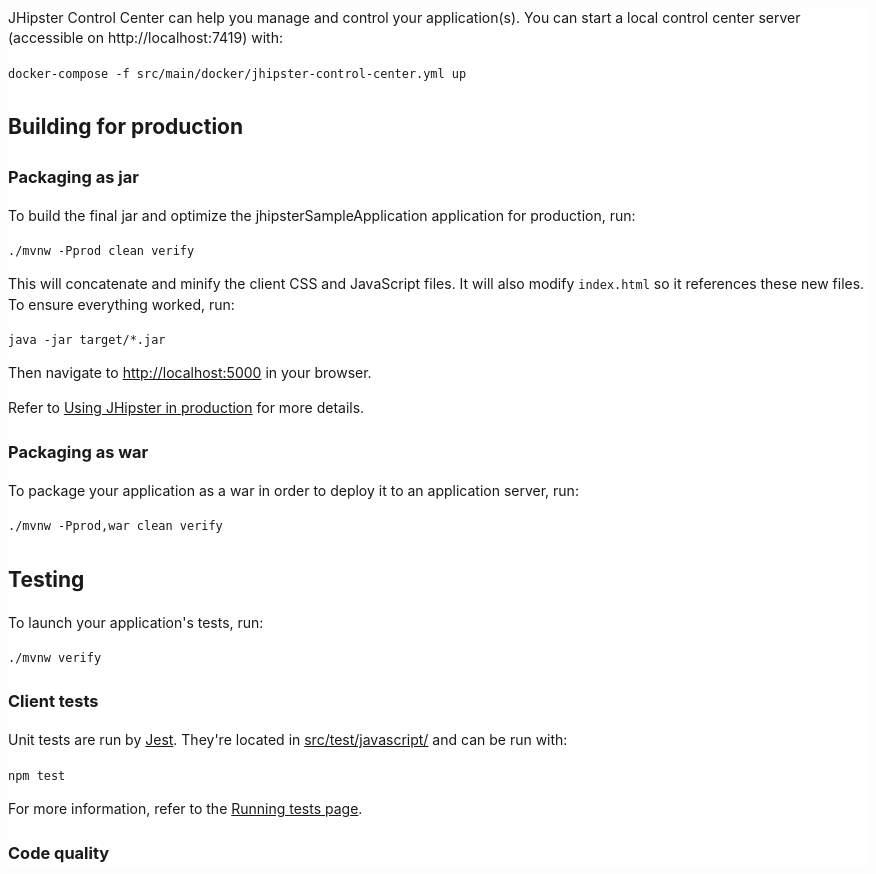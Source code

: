 JHipster Control Center can help you manage and control your application(s). You can start a local control center server (accessible on http://localhost:7419) with:

```
docker-compose -f src/main/docker/jhipster-control-center.yml up
```

## Building for production

### Packaging as jar

To build the final jar and optimize the jhipsterSampleApplication application for production, run:

```
./mvnw -Pprod clean verify
```

This will concatenate and minify the client CSS and JavaScript files. It will also modify `index.html` so it references these new files.
To ensure everything worked, run:

```
java -jar target/*.jar
```

Then navigate to [http://localhost:5000](http://localhost:5000) in your browser.

Refer to [Using JHipster in production][] for more details.

### Packaging as war

To package your application as a war in order to deploy it to an application server, run:

```
./mvnw -Pprod,war clean verify
```

## Testing

To launch your application's tests, run:

```
./mvnw verify
```

### Client tests

Unit tests are run by [Jest][]. They're located in [src/test/javascript/](src/test/javascript/) and can be run with:

```
npm test
```

For more information, refer to the [Running tests page][].

### Code quality


[jhipster homepage and latest documentation]: https://www.jhipster.tech
[jhipster 7.9.3 archive]: https://www.jhipster.tech/documentation-archive/v7.9.3
[using jhipster in development]: https://www.jhipster.tech/documentation-archive/v7.9.3/development/
[using docker and docker-compose]: https://www.jhipster.tech/documentation-archive/v7.9.3/docker-compose
[using jhipster in production]: https://www.jhipster.tech/documentation-archive/v7.9.3/production/
[running tests page]: https://www.jhipster.tech/documentation-archive/v7.9.3/running-tests/
[code quality page]: https://www.jhipster.tech/documentation-archive/v7.9.3/code-quality/
[setting up continuous integration]: https://www.jhipster.tech/documentation-archive/v7.9.3/setting-up-ci/
[node.js]: https://nodejs.org/
[npm]: https://www.npmjs.com/
[webpack]: https://webpack.github.io/
[browsersync]: https://www.browsersync.io/
[jest]: https://facebook.github.io/jest/
[leaflet]: https://leafletjs.com/
[definitelytyped]: https://definitelytyped.org/